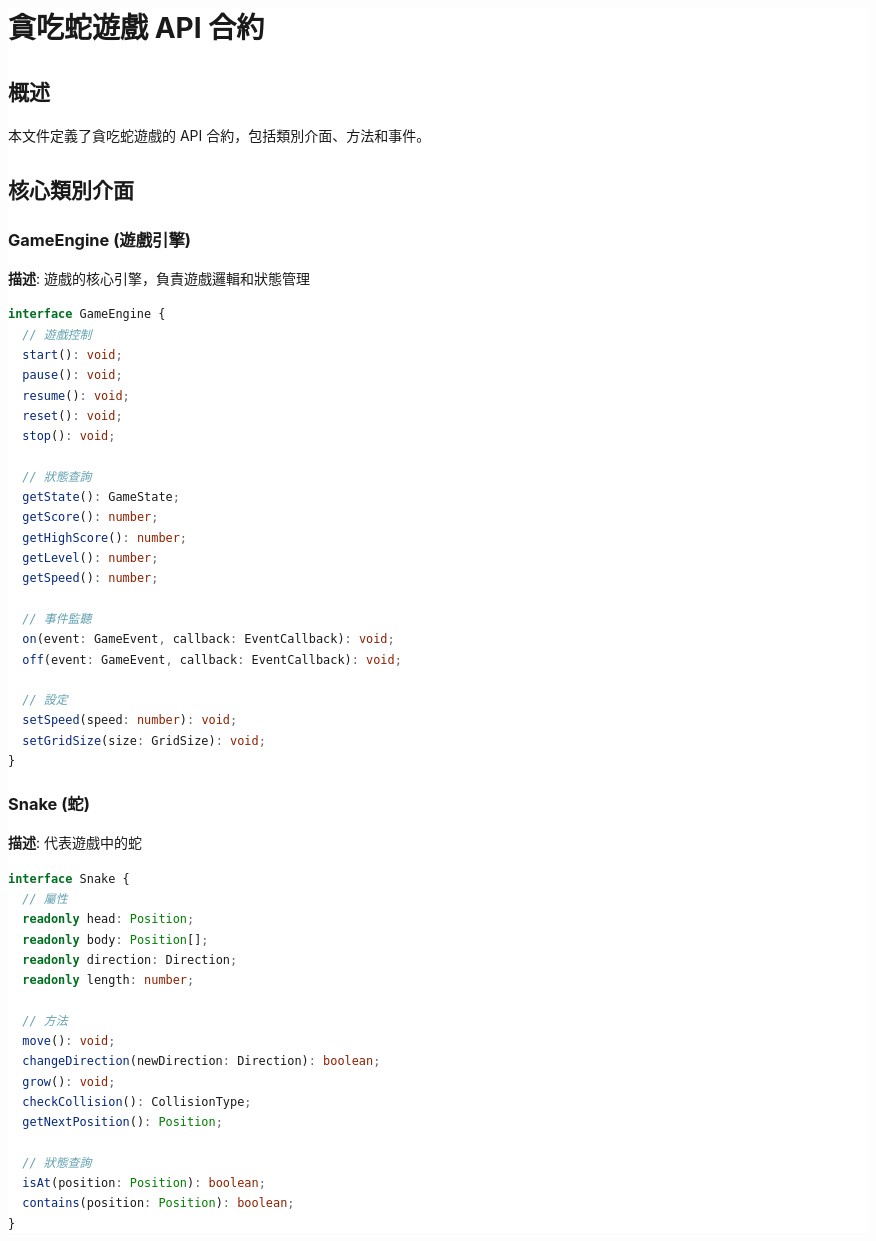 # 貪吃蛇遊戲 API 合約

## 概述
本文件定義了貪吃蛇遊戲的 API 合約，包括類別介面、方法和事件。

## 核心類別介面

### GameEngine (遊戲引擎)

**描述**: 遊戲的核心引擎，負責遊戲邏輯和狀態管理

```typescript
interface GameEngine {
  // 遊戲控制
  start(): void;
  pause(): void;
  resume(): void;
  reset(): void;
  stop(): void;
  
  // 狀態查詢
  getState(): GameState;
  getScore(): number;
  getHighScore(): number;
  getLevel(): number;
  getSpeed(): number;
  
  // 事件監聽
  on(event: GameEvent, callback: EventCallback): void;
  off(event: GameEvent, callback: EventCallback): void;
  
  // 設定
  setSpeed(speed: number): void;
  setGridSize(size: GridSize): void;
}
```

### Snake (蛇)

**描述**: 代表遊戲中的蛇

```typescript
interface Snake {
  // 屬性
  readonly head: Position;
  readonly body: Position[];
  readonly direction: Direction;
  readonly length: number;
  
  // 方法
  move(): void;
  changeDirection(newDirection: Direction): boolean;
  grow(): void;
  checkCollision(): CollisionType;
  getNextPosition(): Position;
  
  // 狀態查詢
  isAt(position: Position): boolean;
  contains(position: Position): boolean;
}
```
